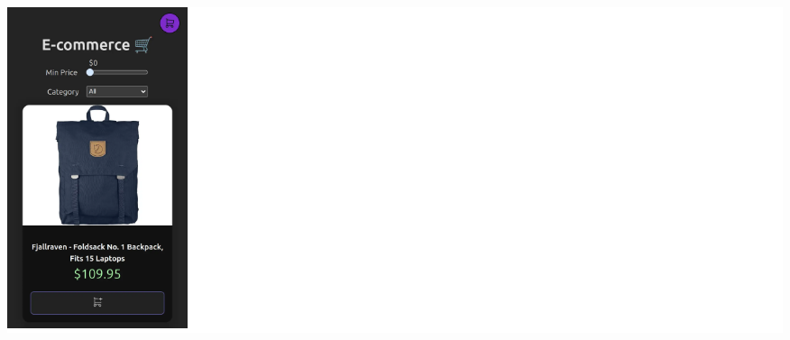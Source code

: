 <img src="./src/assets/images/webp/E-commerce(iPhone_SE).webp" alt="Captura de pantalla del proyecto con una resolucion de 375x667" width="200">
